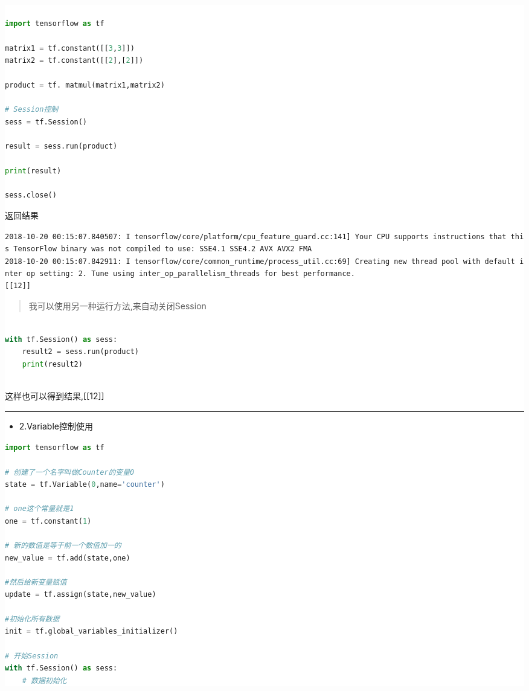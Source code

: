 ```python

import tensorflow as tf

matrix1 = tf.constant([[3,3]])
matrix2 = tf.constant([[2],[2]])

product = tf. matmul(matrix1,matrix2)

# Session控制
sess = tf.Session()

result = sess.run(product)

print(result)

sess.close()

```

返回结果

```
2018-10-20 00:15:07.840507: I tensorflow/core/platform/cpu_feature_guard.cc:141] Your CPU supports instructions that this TensorFlow binary was not compiled to use: SSE4.1 SSE4.2 AVX AVX2 FMA
2018-10-20 00:15:07.842911: I tensorflow/core/common_runtime/process_util.cc:69] Creating new thread pool with default inter op setting: 2. Tune using inter_op_parallelism_threads for best performance.
[[12]]

```

>我可以使用另一种运行方法,来自动关闭Session

```python

with tf.Session() as sess:
	result2 = sess.run(product)
	print(result2)
	
```

这样也可以得到结果,[[12]]

- - - -
- 2.Variable控制使用

```python
import tensorflow as tf

# 创建了一个名字叫做Counter的变量0
state = tf.Variable(0,name='counter')

# one这个常量就是1
one = tf.constant(1)

# 新的数值是等于前一个数值加一的
new_value = tf.add(state,one)

#然后给新变量赋值
update = tf.assign(state,new_value)

#初始化所有数据
init = tf.global_variables_initializer()

# 开始Session
with tf.Session() as sess:
    # 数据初始化
```